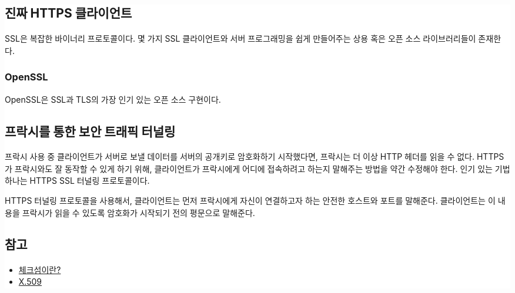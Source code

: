 ## 진짜 HTTPS 클라이언트

SSL은 복잡한 바이너리 프로토콜이다. 몇 가지 SSL 클라이언트와 서버 프로그래밍을 쉽게 만들어주는 상용 혹은 오픈 소스 라이브러리들이 존재한다.

### OpenSSL

OpenSSL은 SSL과 TLS의 가장 인기 있는 오픈 소스 구현이다.

## 프락시를 통한 보안 트래픽 터널링

프락시 사용 중 클라이언트가 서버로 보낼 데이터를 서버의 공개키로 암호화하기 시작했다면, 프락시는 더 이상 HTTP 헤더를 읽을 수 없다. HTTPS가 프락시와도 잘 동작할 수 있게 하기 위해, 클라이언트가 프락시에게 어디에 접속하려고 하는지 말해주는 방법을 약간 수정해야 한다. 인기 있는 기법 하나는 HTTPS SSL 터널링 프로토콜이다. 

HTTPS 터널링 프로토콜을 사용해서, 클라이언트는 먼저 프락시에게 자신이 연결하고자 하는 안전한 호스트와 포트를 말해준다. 클라이언트는 이 내용을 프락시가 읽을 수 있도록 암호화가 시작되기 전의 평문으로 말해준다.

## 참고

* [체크섬이란?](https://galid1.tistory.com/310)
* [X.509](https://ko.wikipedia.org/wiki/X.509)

